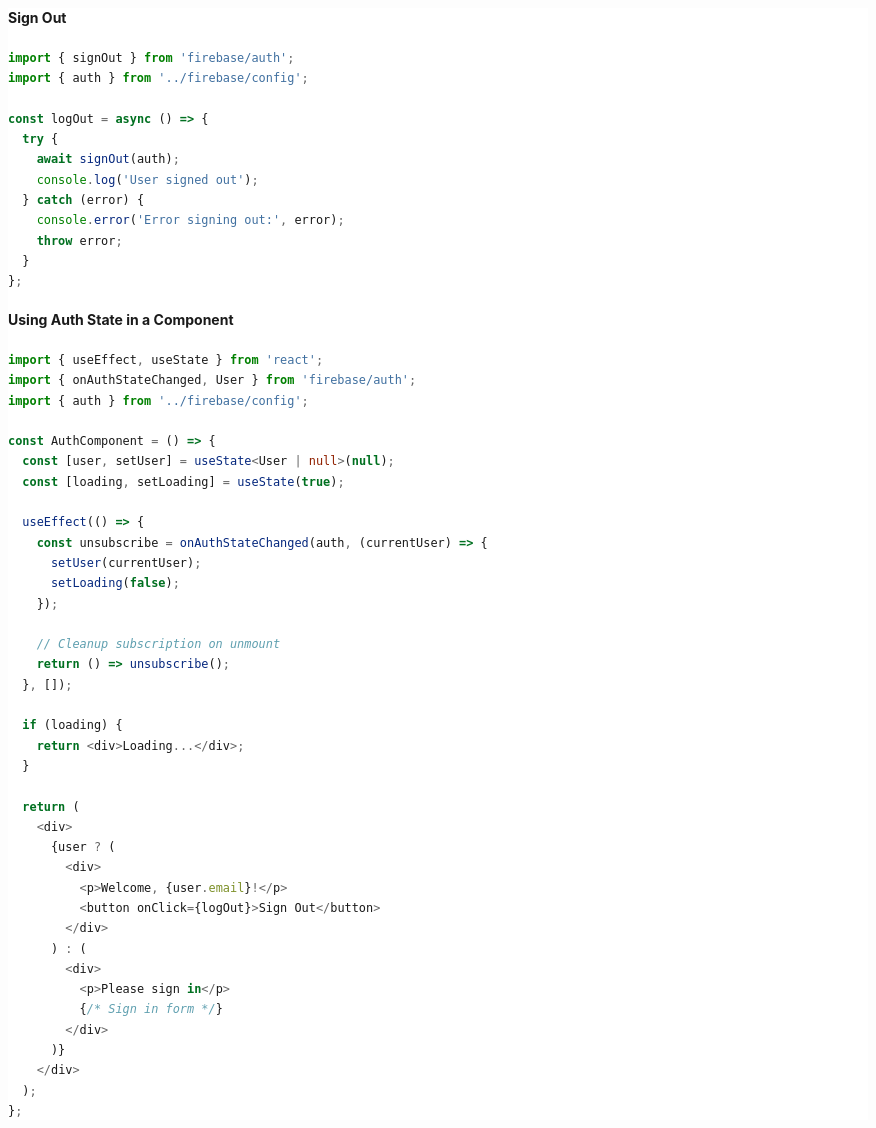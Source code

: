 ```typescript
```

#### Sign Out

```typescript
import { signOut } from 'firebase/auth';
import { auth } from '../firebase/config';

const logOut = async () => {
  try {
    await signOut(auth);
    console.log('User signed out');
  } catch (error) {
    console.error('Error signing out:', error);
    throw error;
  }
};
```

#### Using Auth State in a Component

```typescript
import { useEffect, useState } from 'react';
import { onAuthStateChanged, User } from 'firebase/auth';
import { auth } from '../firebase/config';

const AuthComponent = () => {
  const [user, setUser] = useState<User | null>(null);
  const [loading, setLoading] = useState(true);

  useEffect(() => {
    const unsubscribe = onAuthStateChanged(auth, (currentUser) => {
      setUser(currentUser);
      setLoading(false);
    });

    // Cleanup subscription on unmount
    return () => unsubscribe();
  }, []);

  if (loading) {
    return <div>Loading...</div>;
  }

  return (
    <div>
      {user ? (
        <div>
          <p>Welcome, {user.email}!</p>
          <button onClick={logOut}>Sign Out</button>
        </div>
      ) : (
        <div>
          <p>Please sign in</p>
          {/* Sign in form */}
        </div>
      )}
    </div>
  );
};
```
